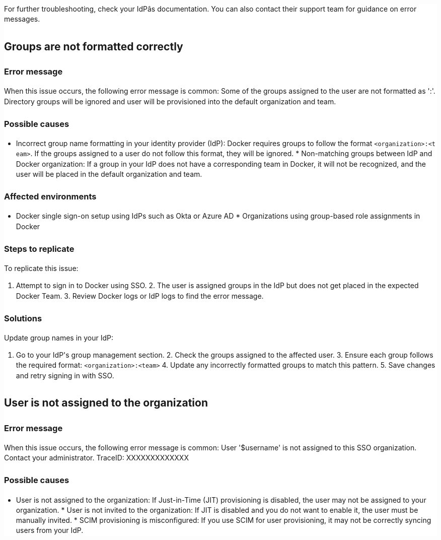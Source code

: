 For further troubleshooting, check your IdPâs documentation. You can also contact their support team for guidance on error messages.

## Groups are not formatted correctly

### Error message

When this issue occurs, the following error message is common:               Some of the groups assigned to the user are not formatted as '<organization name>:<team name>'. Directory groups will be ignored and user will be provisioned into the default organization and team.

### Possible causes

  * Incorrect group name formatting in your identity provider \(IdP\): Docker requires groups to follow the format `<organization>:<team>`. If the groups assigned to a user do not follow this format, they will be ignored.   * Non-matching groups between IdP and Docker organization: If a group in your IdP does not have a corresponding team in Docker, it will not be recognized, and the user will be placed in the default organization and team.

### Affected environments

  * Docker single sign-on setup using IdPs such as Okta or Azure AD   * Organizations using group-based role assignments in Docker

### Steps to replicate

To replicate this issue:

  1. Attempt to sign in to Docker using SSO.   2. The user is assigned groups in the IdP but does not get placed in the expected Docker Team.   3. Review Docker logs or IdP logs to find the error message.

### Solutions

Update group names in your IdP:

  1. Go to your IdP's group management section.   2. Check the groups assigned to the affected user.   3. Ensure each group follows the required format: `<organization>:<team>`   4. Update any incorrectly formatted groups to match this pattern.   5. Save changes and retry signing in with SSO.

## User is not assigned to the organization

### Error message

When this issue occurs, the following error message is common:               User '$username' is not assigned to this SSO organization. Contact your administrator. TraceID: XXXXXXXXXXXXX

### Possible causes

  * User is not assigned to the organization: If Just-in-Time \(JIT\) provisioning is disabled, the user may not be assigned to your organization.   * User is not invited to the organization: If JIT is disabled and you do not want to enable it, the user must be manually invited.   * SCIM provisioning is misconfigured: If you use SCIM for user provisioning, it may not be correctly syncing users from your IdP.
